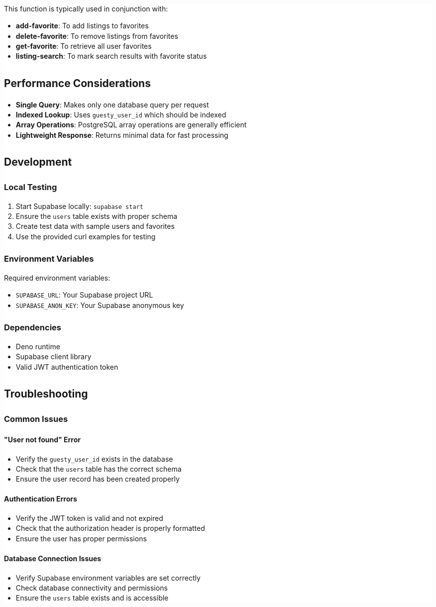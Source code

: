 This function is typically used in conjunction with:

- **add-favorite**: To add listings to favorites
- **delete-favorite**: To remove listings from favorites  
- **get-favorite**: To retrieve all user favorites
- **listing-search**: To mark search results with favorite status

## Performance Considerations

- **Single Query**: Makes only one database query per request
- **Indexed Lookup**: Uses `guesty_user_id` which should be indexed
- **Array Operations**: PostgreSQL array operations are generally efficient
- **Lightweight Response**: Returns minimal data for fast processing

## Development

### Local Testing

1. Start Supabase locally: `supabase start`
2. Ensure the `users` table exists with proper schema
3. Create test data with sample users and favorites
4. Use the provided curl examples for testing

### Environment Variables

Required environment variables:
- `SUPABASE_URL`: Your Supabase project URL
- `SUPABASE_ANON_KEY`: Your Supabase anonymous key

### Dependencies

- Deno runtime
- Supabase client library
- Valid JWT authentication token

## Troubleshooting

### Common Issues

#### "User not found" Error
- Verify the `guesty_user_id` exists in the database
- Check that the `users` table has the correct schema
- Ensure the user record has been created properly

#### Authentication Errors
- Verify the JWT token is valid and not expired
- Check that the authorization header is properly formatted
- Ensure the user has proper permissions

#### Database Connection Issues
- Verify Supabase environment variables are set correctly
- Check database connectivity and permissions
- Ensure the `users` table exists and is accessible
